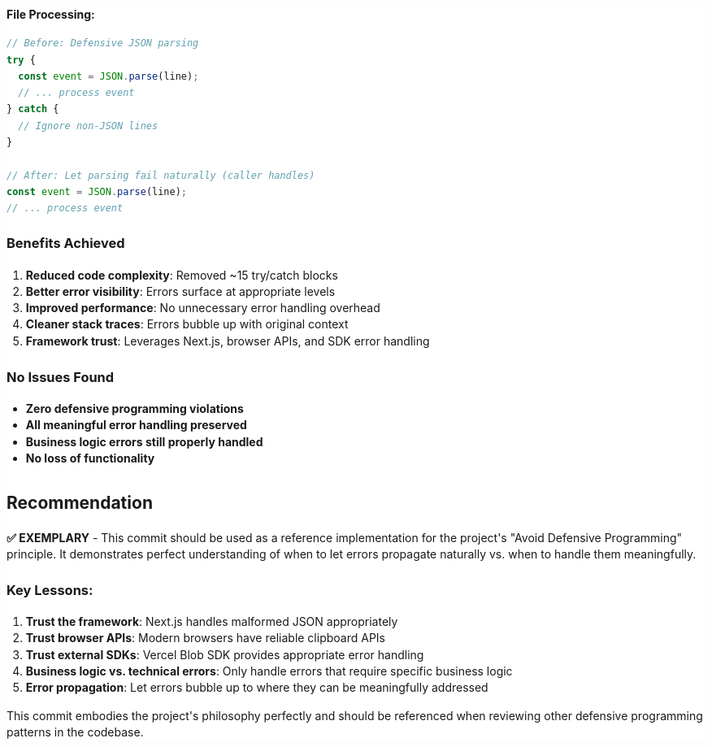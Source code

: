 **File Processing:**
```typescript
// Before: Defensive JSON parsing
try {
  const event = JSON.parse(line);
  // ... process event
} catch {
  // Ignore non-JSON lines
}

// After: Let parsing fail naturally (caller handles)
const event = JSON.parse(line);
// ... process event
```

### Benefits Achieved
1. **Reduced code complexity**: Removed ~15 try/catch blocks
2. **Better error visibility**: Errors surface at appropriate levels
3. **Improved performance**: No unnecessary error handling overhead
4. **Cleaner stack traces**: Errors bubble up with original context
5. **Framework trust**: Leverages Next.js, browser APIs, and SDK error handling

### No Issues Found
- **Zero defensive programming violations**
- **All meaningful error handling preserved**
- **Business logic errors still properly handled**
- **No loss of functionality**

## Recommendation
**✅ EXEMPLARY** - This commit should be used as a reference implementation for the project's "Avoid Defensive Programming" principle. It demonstrates perfect understanding of when to let errors propagate naturally vs. when to handle them meaningfully.

### Key Lessons:
1. **Trust the framework**: Next.js handles malformed JSON appropriately
2. **Trust browser APIs**: Modern browsers have reliable clipboard APIs
3. **Trust external SDKs**: Vercel Blob SDK provides appropriate error handling
4. **Business logic vs. technical errors**: Only handle errors that require specific business logic
5. **Error propagation**: Let errors bubble up to where they can be meaningfully addressed

This commit embodies the project's philosophy perfectly and should be referenced when reviewing other defensive programming patterns in the codebase.